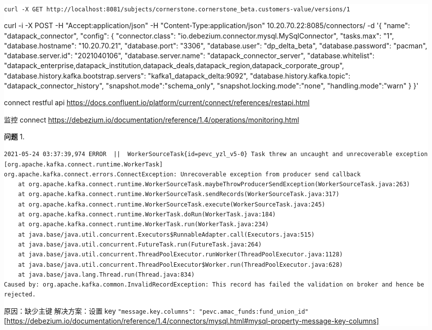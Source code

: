 ```
curl -X GET http://localhost:8081/subjects/cornerstone.cornerstone_beta.customers-value/versions/1
```





curl -i -X POST -H "Accept:application/json" -H "Content-Type:application/json" 10.20.70.22:8085/connectors/ -d '{
"name": "datapack_connector",
"config": {
"connector.class": "io.debezium.connector.mysql.MySqlConnector",
"tasks.max": "1",
"database.hostname": "10.20.70.21",
"database.port": "3306",
"database.user": "dp_delta_beta",
"database.password": "pacman",
"database.server.id": "2021040106",
"database.server.name": "datapack_connector_server",
"database.whitelist": "datapack_enterprise,datapack_institution,datapack_deals,datapack_region,datapack_corporate_group",
"database.history.kafka.bootstrap.servers": "kafka1_datapack_delta:9092",
"database.history.kafka.topic": "datapack_connector_history",
"snapshot.mode":"schema_only",
"snapshot.locking.mode":"none",
"handling.mode":"warn"
}
}'


connect restful api https://docs.confluent.io/platform/current/connect/references/restapi.html



监控 connect https://debezium.io/documentation/reference/1.4/operations/monitoring.html


**问题**
1. 
```
2021-05-24 03:37:39,974 ERROR  ||  WorkerSourceTask{id=pevc_yzl_v5-0} Task threw an uncaught and unrecoverable exception   [org.apache.kafka.connect.runtime.WorkerTask]
org.apache.kafka.connect.errors.ConnectException: Unrecoverable exception from producer send callback
	at org.apache.kafka.connect.runtime.WorkerSourceTask.maybeThrowProducerSendException(WorkerSourceTask.java:263)
	at org.apache.kafka.connect.runtime.WorkerSourceTask.sendRecords(WorkerSourceTask.java:317)
	at org.apache.kafka.connect.runtime.WorkerSourceTask.execute(WorkerSourceTask.java:245)
	at org.apache.kafka.connect.runtime.WorkerTask.doRun(WorkerTask.java:184)
	at org.apache.kafka.connect.runtime.WorkerTask.run(WorkerTask.java:234)
	at java.base/java.util.concurrent.Executors$RunnableAdapter.call(Executors.java:515)
	at java.base/java.util.concurrent.FutureTask.run(FutureTask.java:264)
	at java.base/java.util.concurrent.ThreadPoolExecutor.runWorker(ThreadPoolExecutor.java:1128)
	at java.base/java.util.concurrent.ThreadPoolExecutor$Worker.run(ThreadPoolExecutor.java:628)
	at java.base/java.lang.Thread.run(Thread.java:834)
Caused by: org.apache.kafka.common.InvalidRecordException: This record has failed the validation on broker and hence be rejected.
```
原因：缺少主键
解决方案：设置 key `"message.key.columns": "pevc.amac_funds:fund_union_id"` [https://debezium.io/documentation/reference/1.4/connectors/mysql.html#mysql-property-message-key-columns]